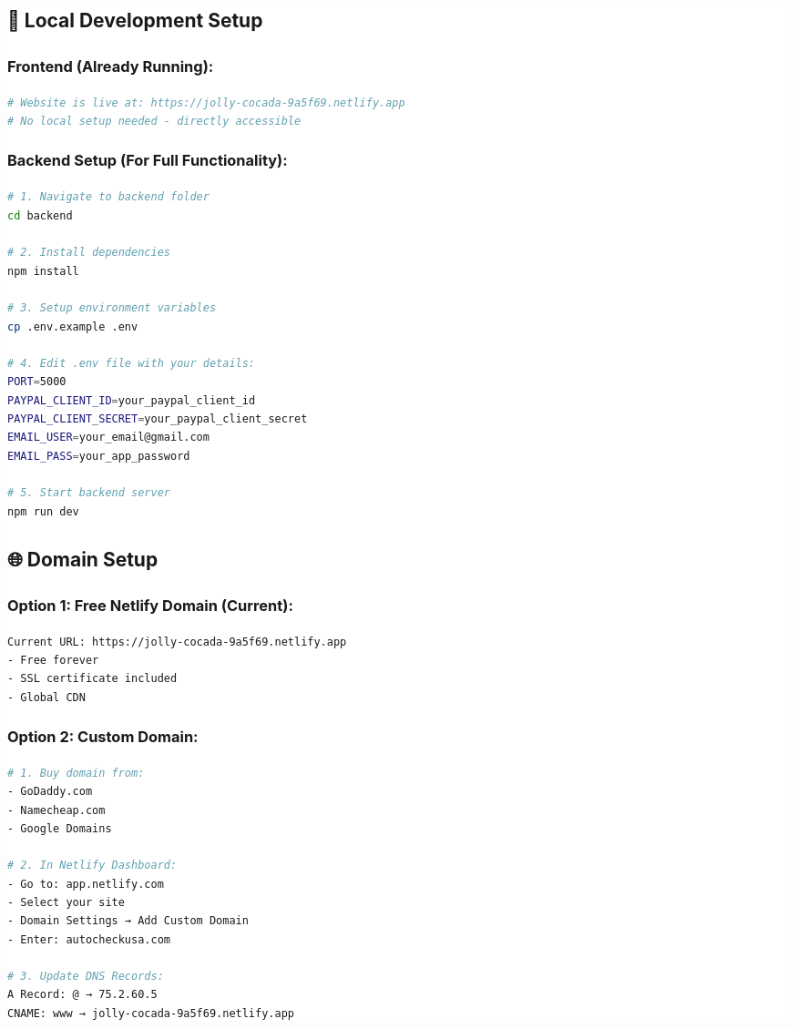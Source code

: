 ## 🔧 **Local Development Setup**

### **Frontend (Already Running):**
```bash
# Website is live at: https://jolly-cocada-9a5f69.netlify.app
# No local setup needed - directly accessible
```

### **Backend Setup (For Full Functionality):**
```bash
# 1. Navigate to backend folder
cd backend

# 2. Install dependencies
npm install

# 3. Setup environment variables
cp .env.example .env

# 4. Edit .env file with your details:
PORT=5000
PAYPAL_CLIENT_ID=your_paypal_client_id
PAYPAL_CLIENT_SECRET=your_paypal_client_secret
EMAIL_USER=your_email@gmail.com
EMAIL_PASS=your_app_password

# 5. Start backend server
npm run dev
```

## 🌐 **Domain Setup**

### **Option 1: Free Netlify Domain (Current):**
```
Current URL: https://jolly-cocada-9a5f69.netlify.app
- Free forever
- SSL certificate included
- Global CDN
```

### **Option 2: Custom Domain:**
```bash
# 1. Buy domain from:
- GoDaddy.com
- Namecheap.com
- Google Domains

# 2. In Netlify Dashboard:
- Go to: app.netlify.com
- Select your site
- Domain Settings → Add Custom Domain
- Enter: autocheckusa.com

# 3. Update DNS Records:
A Record: @ → 75.2.60.5
CNAME: www → jolly-cocada-9a5f69.netlify.app
```
